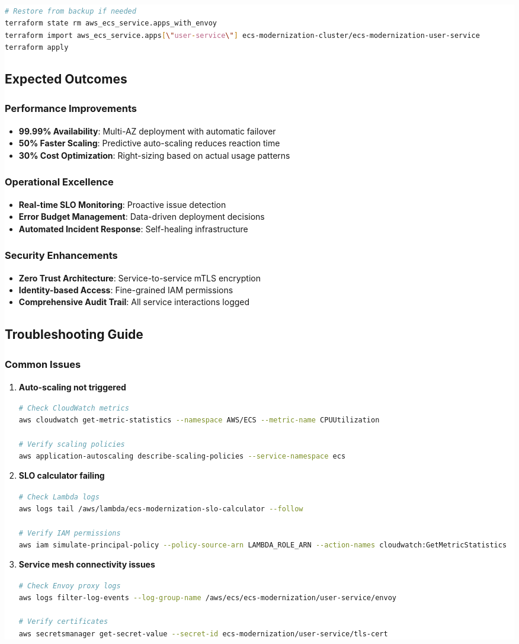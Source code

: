 ```bash
# Restore from backup if needed
terraform state rm aws_ecs_service.apps_with_envoy
terraform import aws_ecs_service.apps[\"user-service\"] ecs-modernization-cluster/ecs-modernization-user-service
terraform apply
```

## Expected Outcomes

### Performance Improvements
- **99.99% Availability**: Multi-AZ deployment with automatic failover
- **50% Faster Scaling**: Predictive auto-scaling reduces reaction time
- **30% Cost Optimization**: Right-sizing based on actual usage patterns

### Operational Excellence
- **Real-time SLO Monitoring**: Proactive issue detection
- **Error Budget Management**: Data-driven deployment decisions
- **Automated Incident Response**: Self-healing infrastructure

### Security Enhancements
- **Zero Trust Architecture**: Service-to-service mTLS encryption
- **Identity-based Access**: Fine-grained IAM permissions
- **Comprehensive Audit Trail**: All service interactions logged

## Troubleshooting Guide

### Common Issues

1. **Auto-scaling not triggered**
   ```bash
   # Check CloudWatch metrics
   aws cloudwatch get-metric-statistics --namespace AWS/ECS --metric-name CPUUtilization
   
   # Verify scaling policies
   aws application-autoscaling describe-scaling-policies --service-namespace ecs
   ```

2. **SLO calculator failing**
   ```bash
   # Check Lambda logs
   aws logs tail /aws/lambda/ecs-modernization-slo-calculator --follow
   
   # Verify IAM permissions
   aws iam simulate-principal-policy --policy-source-arn LAMBDA_ROLE_ARN --action-names cloudwatch:GetMetricStatistics
   ```

3. **Service mesh connectivity issues**
   ```bash
   # Check Envoy proxy logs
   aws logs filter-log-events --log-group-name /aws/ecs/ecs-modernization/user-service/envoy
   
   # Verify certificates
   aws secretsmanager get-secret-value --secret-id ecs-modernization/user-service/tls-cert
   ```

